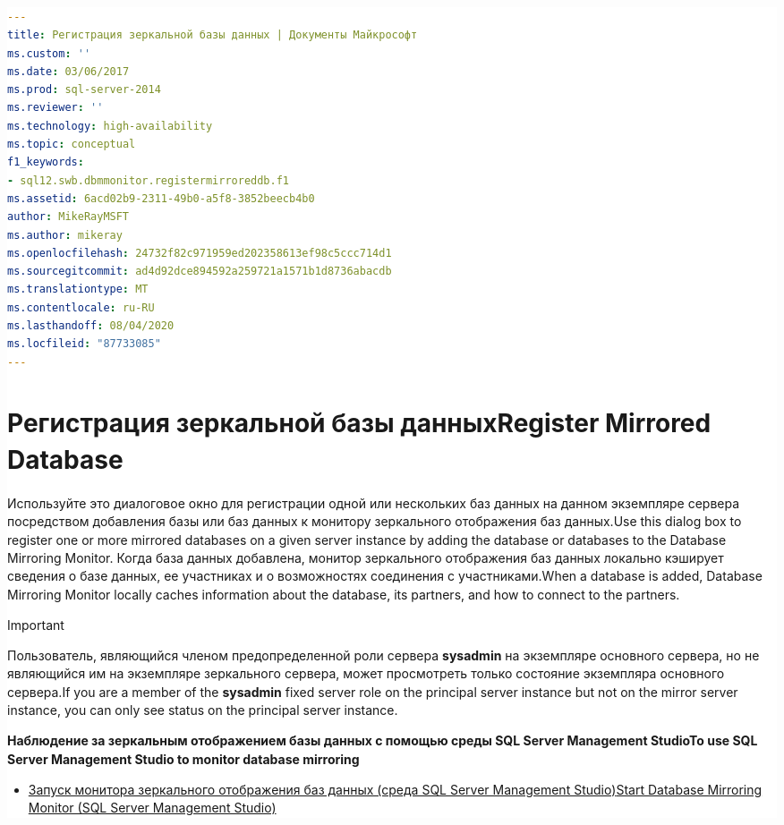 ```yaml
---
title: Регистрация зеркальной базы данных | Документы Майкрософт
ms.custom: ''
ms.date: 03/06/2017
ms.prod: sql-server-2014
ms.reviewer: ''
ms.technology: high-availability
ms.topic: conceptual
f1_keywords:
- sql12.swb.dbmmonitor.registermirroreddb.f1
ms.assetid: 6acd02b9-2311-49b0-a5f8-3852beecb4b0
author: MikeRayMSFT
ms.author: mikeray
ms.openlocfilehash: 24732f82c971959ed202358613ef98c5ccc714d1
ms.sourcegitcommit: ad4d92dce894592a259721a1571b1d8736abacdb
ms.translationtype: MT
ms.contentlocale: ru-RU
ms.lasthandoff: 08/04/2020
ms.locfileid: "87733085"
---
```

# <a name="register-mirrored-database"></a><span data-ttu-id="eb07e-102">Регистрация зеркальной базы данных</span><span class="sxs-lookup"><span data-stu-id="eb07e-102">Register Mirrored Database</span></span>
  <span data-ttu-id="eb07e-103">Используйте это диалоговое окно для регистрации одной или нескольких баз данных на данном экземпляре сервера посредством добавления базы или баз данных к монитору зеркального отображения баз данных.</span><span class="sxs-lookup"><span data-stu-id="eb07e-103">Use this dialog box to register one or more mirrored databases on a given server instance by adding the database or databases to the Database Mirroring Monitor.</span></span> <span data-ttu-id="eb07e-104">Когда база данных добавлена, монитор зеркального отображения баз данных локально кэширует сведения о базе данных, ее участниках и о возможностях соединения с участниками.</span><span class="sxs-lookup"><span data-stu-id="eb07e-104">When a database is added, Database Mirroring Monitor locally caches information about the database, its partners, and how to connect to the partners.</span></span>  
  
> [!IMPORTANT]  
>  <span data-ttu-id="eb07e-105">Пользователь, являющийся членом предопределенной роли сервера **sysadmin** на экземпляре основного сервера, но не являющийся им на экземпляре зеркального сервера, может просмотреть только состояние экземпляра основного сервера.</span><span class="sxs-lookup"><span data-stu-id="eb07e-105">If you are a member of the **sysadmin** fixed server role on the principal server instance but not on the mirror server instance, you can only see status on the principal server instance.</span></span>  
  
 <span data-ttu-id="eb07e-106">**Наблюдение за зеркальным отображением базы данных с помощью среды SQL Server Management Studio**</span><span class="sxs-lookup"><span data-stu-id="eb07e-106">**To use SQL Server Management Studio to monitor database mirroring**</span></span>  
  
-   [<span data-ttu-id="eb07e-107">Запуск монитора зеркального отображения баз данных (среда SQL Server Management Studio)</span><span class="sxs-lookup"><span data-stu-id="eb07e-107">Start Database Mirroring Monitor &#40;SQL Server Management Studio&#41;</span></span>](../database-mirroring/start-database-mirroring-monitor-sql-server-management-studio.md)  
  